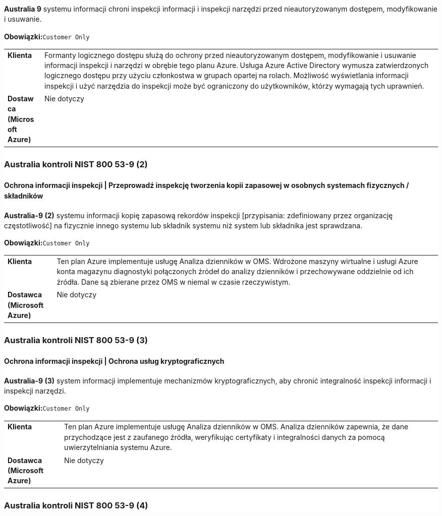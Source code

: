 **Australia 9** systemu informacji chroni inspekcji informacji i inspekcji narzędzi przed nieautoryzowanym dostępem, modyfikowanie i usuwanie.

**Obowiązki:**`Customer Only`

|||
|---|---|
| **Klienta** | Formanty logicznego dostępu służą do ochrony przed nieautoryzowanym dostępem, modyfikowanie i usuwanie informacji inspekcji i narzędzi w obrębie tego planu Azure. Usługa Azure Active Directory wymusza zatwierdzonych logicznego dostępu przy użyciu członkostwa w grupach opartej na rolach. Możliwość wyświetlania informacji inspekcji i użyć narzędzia do inspekcji może być ograniczony do użytkowników, którzy wymagają tych uprawnień. |
| **Dostawca (Microsoft Azure)** | Nie dotyczy |


 ### <a name="nist-800-53-control-au-9-2"></a>Australia kontroli NIST 800 53-9 (2)

#### <a name="protection-of-audit-information--audit-backup-on-separate-physical-systems--components"></a>Ochrona informacji inspekcji | Przeprowadź inspekcję tworzenia kopii zapasowej w osobnych systemach fizycznych / składników

**Australia-9 (2)** systemu informacji kopię zapasową rekordów inspekcji [przypisania: zdefiniowany przez organizację częstotliwość] na fizycznie innego systemu lub składnik systemu niż system lub składnika jest sprawdzana.

**Obowiązki:**`Customer Only`

|||
|---|---|
| **Klienta** | Ten plan Azure implementuje usługę Analiza dzienników w OMS. Wdrożone maszyny wirtualne i usługi Azure konta magazynu diagnostyki połączonych źródeł do analizy dzienników i przechowywane oddzielnie od ich źródła. Dane są zbierane przez OMS w niemal w czasie rzeczywistym. |
| **Dostawca (Microsoft Azure)** | Nie dotyczy |


 ### <a name="nist-800-53-control-au-9-3"></a>Australia kontroli NIST 800 53-9 (3)

#### <a name="protection-of-audit-information--cryptographic-protection"></a>Ochrona informacji inspekcji | Ochrona usług kryptograficznych

**Australia-9 (3)** system informacji implementuje mechanizmów kryptograficznych, aby chronić integralność inspekcji informacji i inspekcji narzędzi.

**Obowiązki:**`Customer Only`

|||
|---|---|
| **Klienta** | Ten plan Azure implementuje usługę Analiza dzienników w OMS. Analiza dzienników zapewnia, że dane przychodzące jest z zaufanego źródła, weryfikując certyfikaty i integralności danych za pomocą uwierzytelniania systemu Azure. |
| **Dostawca (Microsoft Azure)** | Nie dotyczy |


 ### <a name="nist-800-53-control-au-9-4"></a>Australia kontroli NIST 800 53-9 (4)
